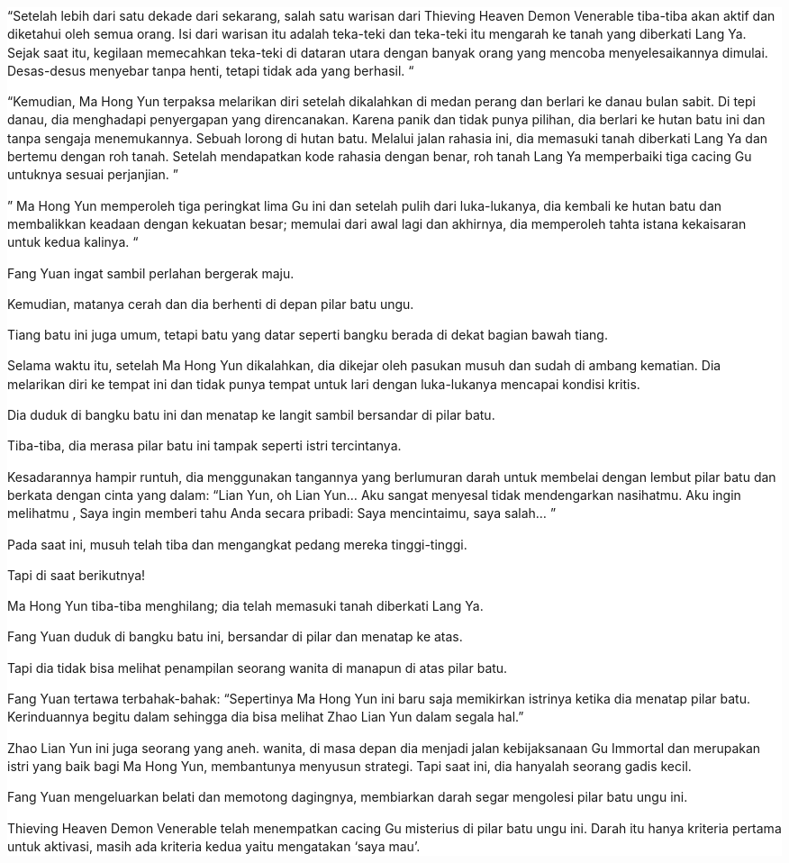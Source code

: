 “Setelah lebih dari satu dekade dari sekarang, salah satu warisan dari Thieving Heaven Demon Venerable tiba-tiba akan aktif dan diketahui oleh semua orang. Isi dari warisan itu adalah teka-teki dan teka-teki itu mengarah ke tanah yang diberkati Lang Ya. Sejak saat itu, kegilaan memecahkan teka-teki di dataran utara dengan banyak orang yang mencoba menyelesaikannya dimulai. Desas-desus menyebar tanpa henti, tetapi tidak ada yang berhasil. “

“Kemudian, Ma Hong Yun terpaksa melarikan diri setelah dikalahkan di medan perang dan berlari ke danau bulan sabit. Di tepi danau, dia menghadapi penyergapan yang direncanakan. Karena panik dan tidak punya pilihan, dia berlari ke hutan batu ini dan tanpa sengaja menemukannya. Sebuah lorong di hutan batu. Melalui jalan rahasia ini, dia memasuki tanah diberkati Lang Ya dan bertemu dengan roh tanah. Setelah mendapatkan kode rahasia dengan benar, roh tanah Lang Ya memperbaiki tiga cacing Gu untuknya sesuai perjanjian. ”

” Ma Hong Yun memperoleh tiga peringkat lima Gu ini dan setelah pulih dari luka-lukanya, dia kembali ke hutan batu dan membalikkan keadaan dengan kekuatan besar; memulai dari awal lagi dan akhirnya, dia memperoleh tahta istana kekaisaran untuk kedua kalinya. “

Fang Yuan ingat sambil perlahan bergerak maju.

Kemudian, matanya cerah dan dia berhenti di depan pilar batu ungu.

Tiang batu ini juga umum, tetapi batu yang datar seperti bangku berada di dekat bagian bawah tiang.

Selama waktu itu, setelah Ma Hong Yun dikalahkan, dia dikejar oleh pasukan musuh dan sudah di ambang kematian. Dia melarikan diri ke tempat ini dan tidak punya tempat untuk lari dengan luka-lukanya mencapai kondisi kritis.

Dia duduk di bangku batu ini dan menatap ke langit sambil bersandar di pilar batu.

Tiba-tiba, dia merasa pilar batu ini tampak seperti istri tercintanya.

Kesadarannya hampir runtuh, dia menggunakan tangannya yang berlumuran darah untuk membelai dengan lembut pilar batu dan berkata dengan cinta yang dalam: “Lian Yun, oh Lian Yun… Aku sangat menyesal tidak mendengarkan nasihatmu. Aku ingin melihatmu , Saya ingin memberi tahu Anda secara pribadi: Saya mencintaimu, saya salah… ”

Pada saat ini, musuh telah tiba dan mengangkat pedang mereka tinggi-tinggi.



Tapi di saat berikutnya!

Ma Hong Yun tiba-tiba menghilang; dia telah memasuki tanah diberkati Lang Ya.

Fang Yuan duduk di bangku batu ini, bersandar di pilar dan menatap ke atas.

Tapi dia tidak bisa melihat penampilan seorang wanita di manapun di atas pilar batu.

Fang Yuan tertawa terbahak-bahak: “Sepertinya Ma Hong Yun ini baru saja memikirkan istrinya ketika dia menatap pilar batu. Kerinduannya begitu dalam sehingga dia bisa melihat Zhao Lian Yun dalam segala hal.”

Zhao Lian Yun ini juga seorang yang aneh. wanita, di masa depan dia menjadi jalan kebijaksanaan Gu Immortal dan merupakan istri yang baik bagi Ma Hong Yun, membantunya menyusun strategi. Tapi saat ini, dia hanyalah seorang gadis kecil.

Fang Yuan mengeluarkan belati dan memotong dagingnya, membiarkan darah segar mengolesi pilar batu ungu ini.

Thieving Heaven Demon Venerable telah menempatkan cacing Gu misterius di pilar batu ungu ini. Darah itu hanya kriteria pertama untuk aktivasi, masih ada kriteria kedua yaitu mengatakan ‘saya mau’.

